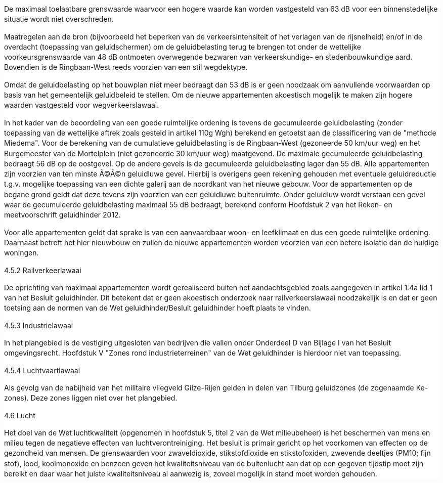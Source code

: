De maximaal toelaatbare grenswaarde waarvoor een hogere waarde kan worden vastgesteld van 63 dB voor een binnenstedelijke situatie wordt niet overschreden.

Maatregelen aan de bron (bijvoorbeeld het beperken van de verkeersintensiteit of het verlagen van de rijsnelheid) en/of in de overdacht (toepassing van geluidschermen) om de geluidbelasting terug te brengen tot onder de wettelijke voorkeursgrenswaarde van 48 dB ontmoeten overwegende bezwaren van verkeerskundige\- en stedenbouwkundige aard. Bovendien is de Ringbaan\-West reeds voorzien van een stil wegdektype.

Omdat de geluidbelasting op het bouwplan niet meer bedraagt dan 53 dB is er geen noodzaak om aanvullende voorwaarden op basis van het gemeentelijk geluidbeleid te stellen. Om de nieuwe appartementen akoestisch mogelijk te maken zijn hogere waarden vastgesteld voor wegverkeerslawaai.

In het kader van de beoordeling van een goede ruimtelijke ordening is tevens de gecumuleerde geluidbelasting (zonder toepassing van de wettelijke aftrek zoals gesteld in artikel 110g Wgh) berekend en getoetst aan de classificering van de "methode Miedema". Voor de berekening van de cumulatieve geluidbelasting is de Ringbaan\-West (gezoneerde 50 km/uur weg) en het Burgemeester van de Mortelplein (niet gezoneerde 30 km/uur weg) maatgevend. De maximale gecumuleerde geluidbelasting bedraagt 56 dB op de oostgevel. Op de andere gevels is de gecumuleerde geluidbelasting lager dan 55 dB. Alle appartementen zijn voorzien van ten minste Ã©Ã©n geluidluwe gevel. Hierbij is overigens geen rekening gehouden met eventuele geluidreductie t.g.v. mogelijke toepassing van een dichte galerij aan de noordkant van het nieuwe gebouw. Voor de appartementen op de begane grond geldt dat deze tevens zijn voorzien van een geluidluwe buitenruimte. Onder geluidluw wordt verstaan een gevel waar de gecumuleerde geluidbelasting maximaal 55 dB bedraagt, berekend conform Hoofdstuk 2 van het Reken\- en meetvoorschrift geluidhinder 2012\.

Voor alle appartementen geldt dat sprake is van een aanvaardbaar woon\- en leefklimaat en dus een goede ruimtelijke ordening. Daarnaast betreft het hier nieuwbouw en zullen de nieuwe appartementen worden voorzien van een betere isolatie dan de huidige woningen.

4\.5\.2 Railverkeerlawaai

De oprichting van maximaal appartementen wordt gerealiseerd buiten het aandachtsgebied zoals aangegeven in artikel 1\.4a lid 1 van het Besluit geluidhinder. Dit betekent dat er geen akoestisch onderzoek naar railverkeerslawaai noodzakelijk is en dat er geen toetsing aan de normen van de Wet geluidhinder/Besluit geluidhinder hoeft plaats te vinden.

4\.5\.3 Industrielawaai

In het plangebied is de vestiging uitgesloten van bedrijven die vallen onder Onderdeel D van Bijlage I van het Besluit omgevingsrecht. Hoofdstuk V "Zones rond industrieterreinen" van de Wet geluidhinder is hierdoor niet van toepassing.

4\.5\.4 Luchtvaartlawaai

Als gevolg van de nabijheid van het militaire vliegveld Gilze\-Rijen gelden in delen van Tilburg geluidzones (de zogenaamde Ke\-zones). Deze zones liggen niet over het plangebied.

4\.6 Lucht

Het doel van de Wet luchtkwaliteit (opgenomen in hoofdstuk 5, titel 2 van de Wet milieubeheer) is het beschermen van mens en milieu tegen de negatieve effecten van luchtverontreiniging. Het besluit is primair gericht op het voorkomen van effecten op de gezondheid van mensen. De grenswaarden voor zwaveldioxide, stikstofdioxide en stikstofoxiden, zwevende deeltjes (PM10; fijn stof), lood, koolmonoxide en benzeen geven het kwaliteitsniveau van de buitenlucht aan dat op een gegeven tijdstip moet zijn bereikt en daar waar het juiste kwaliteitsniveau al aanwezig is, zoveel mogelijk in stand moet worden gehouden.

